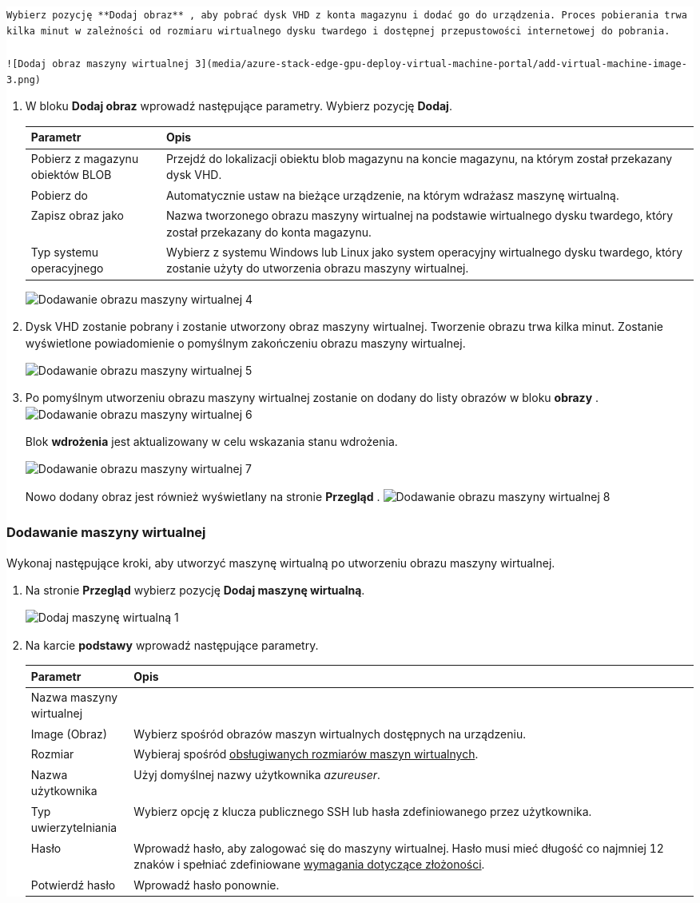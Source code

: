     Wybierz pozycję **Dodaj obraz** , aby pobrać dysk VHD z konta magazynu i dodać go do urządzenia. Proces pobierania trwa kilka minut w zależności od rozmiaru wirtualnego dysku twardego i dostępnej przepustowości internetowej do pobrania. 

    ![Dodaj obraz maszyny wirtualnej 3](media/azure-stack-edge-gpu-deploy-virtual-machine-portal/add-virtual-machine-image-3.png)

1. W bloku **Dodaj obraz** wprowadź następujące parametry. Wybierz pozycję **Dodaj**.


    |Parametr  |Opis  |
    |---------|---------|
    |Pobierz z magazynu obiektów BLOB    |Przejdź do lokalizacji obiektu blob magazynu na koncie magazynu, na którym został przekazany dysk VHD.         |
    |Pobierz do    | Automatycznie ustaw na bieżące urządzenie, na którym wdrażasz maszynę wirtualną.        |
    |Zapisz obraz jako      | Nazwa tworzonego obrazu maszyny wirtualnej na podstawie wirtualnego dysku twardego, który został przekazany do konta magazynu.        |
    |Typ systemu operacyjnego     |Wybierz z systemu Windows lub Linux jako system operacyjny wirtualnego dysku twardego, który zostanie użyty do utworzenia obrazu maszyny wirtualnej.         |
   

    ![Dodawanie obrazu maszyny wirtualnej 4](media/azure-stack-edge-gpu-deploy-virtual-machine-portal/add-virtual-machine-image-6.png)

1. Dysk VHD zostanie pobrany i zostanie utworzony obraz maszyny wirtualnej. Tworzenie obrazu trwa kilka minut. Zostanie wyświetlone powiadomienie o pomyślnym zakończeniu obrazu maszyny wirtualnej.

    ![Dodawanie obrazu maszyny wirtualnej 5](media/azure-stack-edge-gpu-deploy-virtual-machine-portal/add-virtual-machine-image-8.png)


1. Po pomyślnym utworzeniu obrazu maszyny wirtualnej zostanie on dodany do listy obrazów w bloku **obrazy** .
    ![Dodawanie obrazu maszyny wirtualnej 6](media/azure-stack-edge-gpu-deploy-virtual-machine-portal/add-virtual-machine-image-9.png)

    Blok **wdrożenia** jest aktualizowany w celu wskazania stanu wdrożenia.

    ![Dodawanie obrazu maszyny wirtualnej 7](media/azure-stack-edge-gpu-deploy-virtual-machine-portal/add-virtual-machine-image-10.png)

    Nowo dodany obraz jest również wyświetlany na stronie **Przegląd** .
    ![Dodawanie obrazu maszyny wirtualnej 8](media/azure-stack-edge-gpu-deploy-virtual-machine-portal/add-virtual-machine-image-11.png)


### <a name="add-a-vm"></a>Dodawanie maszyny wirtualnej

Wykonaj następujące kroki, aby utworzyć maszynę wirtualną po utworzeniu obrazu maszyny wirtualnej.

1. Na stronie **Przegląd** wybierz pozycję **Dodaj maszynę wirtualną**.

    ![Dodaj maszynę wirtualną 1](media/azure-stack-edge-gpu-deploy-virtual-machine-portal/add-virtual-machine-1.png)

1. Na karcie **podstawy** wprowadź następujące parametry.


    |Parametr |Opis  |
    |---------|---------|
    |Nazwa maszyny wirtualnej     |         |
    |Image (Obraz)     | Wybierz spośród obrazów maszyn wirtualnych dostępnych na urządzeniu.        |
    |Rozmiar     | Wybieraj spośród [obsługiwanych rozmiarów maszyn wirtualnych](azure-stack-edge-gpu-virtual-machine-sizes.md).        |
    |Nazwa użytkownika     | Użyj domyślnej nazwy użytkownika *azureuser*.        |
    |Typ uwierzytelniania    | Wybierz opcję z klucza publicznego SSH lub hasła zdefiniowanego przez użytkownika.       |
    |Hasło     | Wprowadź hasło, aby zalogować się do maszyny wirtualnej. Hasło musi mieć długość co najmniej 12 znaków i spełniać zdefiniowane [wymagania dotyczące złożoności](../virtual-machines/windows/faq.md#what-are-the-password-requirements-when-creating-a-vm).        |
    |Potwierdź hasło    | Wprowadź hasło ponownie.        |

